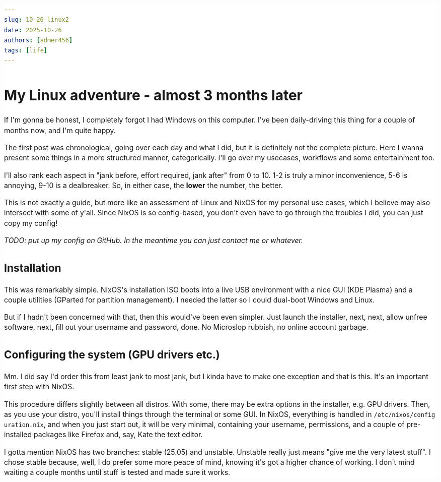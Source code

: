 ```yaml
---
slug: 10-26-linux2
date: 2025-10-26
authors: [admer456]
tags: [life]
---
```


# My Linux adventure - almost 3 months later

If I'm gonna be honest, I completely forgot I had Windows on this computer. I've been daily-driving this thing for a couple of months now, and I'm quite happy.



The first post was chronological, going over each day and what I did, but it is definitely not the complete picture. Here I wanna present some things in a more structured manner, categorically. I'll go over my usecases, workflows and some entertainment too.

I'll also rank each aspect in "jank before, effort required, jank after" from 0 to 10. 1-2 is truly a minor inconvenience, 5-6 is annoying, 9-10 is a dealbreaker. So, in either case, the **lower** the number, the better.

This is not exactly a guide, but more like an assessment of Linux and NixOS for my personal use cases, which I believe may also intersect with some of y'all. Since NixOS is so config-based, you don't even have to go through the troubles I did, you can just copy my config!

*TODO: put up my config on GitHub. In the meantime you can just contact me or whatever.*

## Installation

This was remarkably simple. NixOS's installation ISO boots into a live USB environment with a nice GUI (KDE Plasma) and a couple utilities (GParted for partition management). I needed the latter so I could dual-boot Windows and Linux.

But if I hadn't been concerned with that, then this would've been even simpler. Just launch the installer, next, next, allow unfree software, next, fill out your username and password, done. No Microslop rubbish, no online account garbage.

## Configuring the system (GPU drivers etc.)

Mm. I did say I'd order this from least jank to most jank, but I kinda have to make one exception and that is this. It's an important first step with NixOS.

This procedure differs slightly between all distros. With some, there may be extra options in the installer, e.g. GPU drivers. Then, as you use your distro, you'll install things through the terminal or some GUI. In NixOS, everything is handled in `/etc/nixos/configuration.nix`, and when you just start out, it will be very minimal, containing your username, permissions, and a couple of pre-installed packages like Firefox and, say, Kate the text editor.

I gotta mention NixOS has two branches: stable (25.05) and unstable. Unstable really just means "give me the very latest stuff". I chose stable because, well, I do prefer some more peace of mind, knowing it's got a higher chance of working. I don't mind waiting a couple months until stuff is tested and made sure it works.
